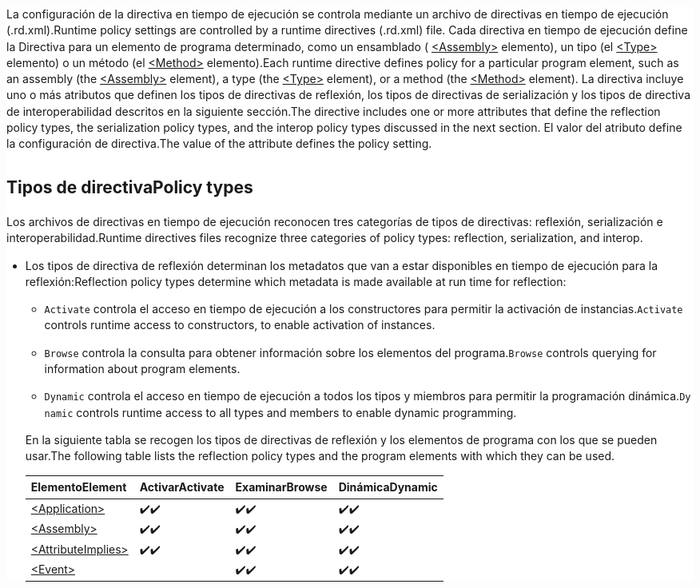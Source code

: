 <span data-ttu-id="5ecac-108">La configuración de la directiva en tiempo de ejecución se controla mediante un archivo de directivas en tiempo de ejecución (.rd.xml).</span><span class="sxs-lookup"><span data-stu-id="5ecac-108">Runtime policy settings are controlled by a runtime directives (.rd.xml) file.</span></span> <span data-ttu-id="5ecac-109">Cada directiva en tiempo de ejecución define la Directiva para un elemento de programa determinado, como un ensamblado ( [\<Assembly>](assembly-element-net-native.md) elemento), un tipo (el [\<Type>](type-element-net-native.md) elemento) o un método (el [\<Method>](method-element-net-native.md) elemento).</span><span class="sxs-lookup"><span data-stu-id="5ecac-109">Each runtime directive defines policy for a particular program element, such as an assembly (the [\<Assembly>](assembly-element-net-native.md) element), a type (the [\<Type>](type-element-net-native.md) element), or a method (the [\<Method>](method-element-net-native.md) element).</span></span> <span data-ttu-id="5ecac-110">La directiva incluye uno o más atributos que definen los tipos de directivas de reflexión, los tipos de directivas de serialización y los tipos de directiva de interoperabilidad descritos en la siguiente sección.</span><span class="sxs-lookup"><span data-stu-id="5ecac-110">The directive includes one or more attributes that define the reflection policy types, the serialization policy types, and the interop policy types discussed in the next section.</span></span> <span data-ttu-id="5ecac-111">El valor del atributo define la configuración de directiva.</span><span class="sxs-lookup"><span data-stu-id="5ecac-111">The value of the attribute defines the policy setting.</span></span>

## <a name="policy-types"></a><span data-ttu-id="5ecac-112">Tipos de directiva</span><span class="sxs-lookup"><span data-stu-id="5ecac-112">Policy types</span></span>

<span data-ttu-id="5ecac-113">Los archivos de directivas en tiempo de ejecución reconocen tres categorías de tipos de directivas: reflexión, serialización e interoperabilidad.</span><span class="sxs-lookup"><span data-stu-id="5ecac-113">Runtime directives files recognize three categories of policy types: reflection, serialization, and interop.</span></span>

- <span data-ttu-id="5ecac-114">Los tipos de directiva de reflexión determinan los metadatos que van a estar disponibles en tiempo de ejecución para la reflexión:</span><span class="sxs-lookup"><span data-stu-id="5ecac-114">Reflection policy types determine which metadata is made available at run time for reflection:</span></span>

  - <span data-ttu-id="5ecac-115">`Activate` controla el acceso en tiempo de ejecución a los constructores para permitir la activación de instancias.</span><span class="sxs-lookup"><span data-stu-id="5ecac-115">`Activate` controls runtime access to constructors, to enable activation of instances.</span></span>

  - <span data-ttu-id="5ecac-116">`Browse` controla la consulta para obtener información sobre los elementos del programa.</span><span class="sxs-lookup"><span data-stu-id="5ecac-116">`Browse` controls querying for information about program elements.</span></span>

  - <span data-ttu-id="5ecac-117">`Dynamic` controla el acceso en tiempo de ejecución a todos los tipos y miembros para permitir la programación dinámica.</span><span class="sxs-lookup"><span data-stu-id="5ecac-117">`Dynamic` controls runtime access to all types and members to enable dynamic programming.</span></span>

  <span data-ttu-id="5ecac-118">En la siguiente tabla se recogen los tipos de directivas de reflexión y los elementos de programa con los que se pueden usar.</span><span class="sxs-lookup"><span data-stu-id="5ecac-118">The following table lists the reflection policy types and the program elements with which they can be used.</span></span>

  |<span data-ttu-id="5ecac-119">Elemento</span><span class="sxs-lookup"><span data-stu-id="5ecac-119">Element</span></span>|<span data-ttu-id="5ecac-120">Activar</span><span class="sxs-lookup"><span data-stu-id="5ecac-120">Activate</span></span>|<span data-ttu-id="5ecac-121">Examinar</span><span class="sxs-lookup"><span data-stu-id="5ecac-121">Browse</span></span>|<span data-ttu-id="5ecac-122">Dinámica</span><span class="sxs-lookup"><span data-stu-id="5ecac-122">Dynamic</span></span>|
  |-------------|--------------|------------|-------------|
  |[\<Application>](application-element-net-native.md)|<span data-ttu-id="5ecac-123">✔️</span><span class="sxs-lookup"><span data-stu-id="5ecac-123">✔️</span></span>|<span data-ttu-id="5ecac-124">✔️</span><span class="sxs-lookup"><span data-stu-id="5ecac-124">✔️</span></span>|<span data-ttu-id="5ecac-125">✔️</span><span class="sxs-lookup"><span data-stu-id="5ecac-125">✔️</span></span>|
  |[\<Assembly>](assembly-element-net-native.md)|<span data-ttu-id="5ecac-126">✔️</span><span class="sxs-lookup"><span data-stu-id="5ecac-126">✔️</span></span>|<span data-ttu-id="5ecac-127">✔️</span><span class="sxs-lookup"><span data-stu-id="5ecac-127">✔️</span></span>|<span data-ttu-id="5ecac-128">✔️</span><span class="sxs-lookup"><span data-stu-id="5ecac-128">✔️</span></span>|
  |[\<AttributeImplies>](attributeimplies-element-net-native.md)|<span data-ttu-id="5ecac-129">✔️</span><span class="sxs-lookup"><span data-stu-id="5ecac-129">✔️</span></span>|<span data-ttu-id="5ecac-130">✔️</span><span class="sxs-lookup"><span data-stu-id="5ecac-130">✔️</span></span>|<span data-ttu-id="5ecac-131">✔️</span><span class="sxs-lookup"><span data-stu-id="5ecac-131">✔️</span></span>|
  |[\<Event>](event-element-net-native.md)||<span data-ttu-id="5ecac-132">✔️</span><span class="sxs-lookup"><span data-stu-id="5ecac-132">✔️</span></span>|<span data-ttu-id="5ecac-133">✔️</span><span class="sxs-lookup"><span data-stu-id="5ecac-133">✔️</span></span>|